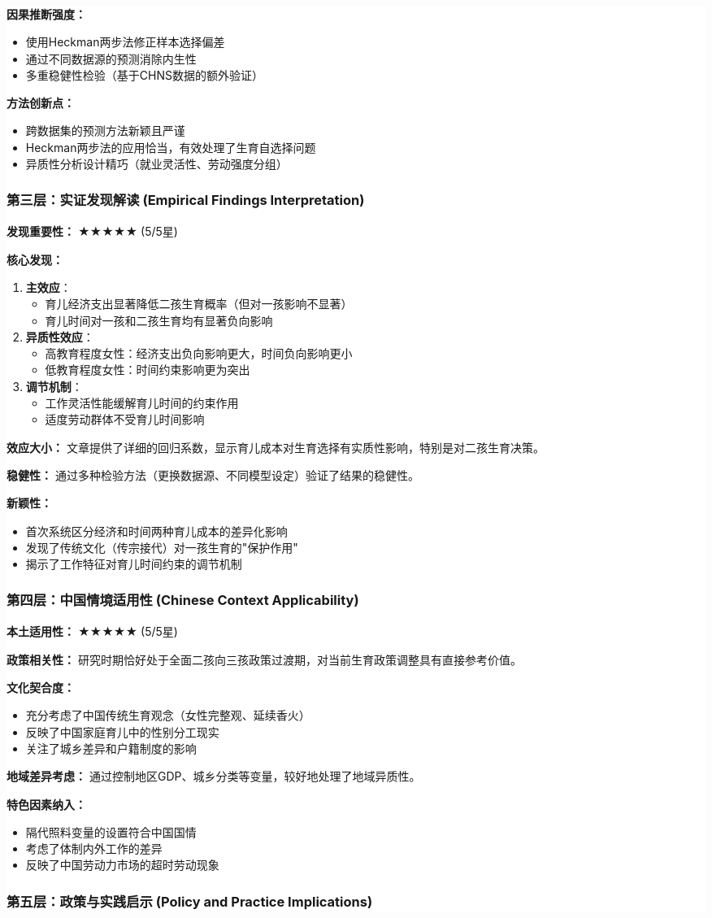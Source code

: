 **因果推断强度：**

- 使用Heckman两步法修正样本选择偏差
- 通过不同数据源的预测消除内生性
- 多重稳健性检验（基于CHNS数据的额外验证）

**方法创新点：**

- 跨数据集的预测方法新颖且严谨
- Heckman两步法的应用恰当，有效处理了生育自选择问题
- 异质性分析设计精巧（就业灵活性、劳动强度分组）

### **第三层：实证发现解读 (Empirical Findings Interpretation)**

**发现重要性：** ★★★★★ (5/5星)

**核心发现：**

1. **主效应**：
   - 育儿经济支出显著降低二孩生育概率（但对一孩影响不显著）
   - 育儿时间对一孩和二孩生育均有显著负向影响
2. **异质性效应**：
   - 高教育程度女性：经济支出负向影响更大，时间负向影响更小
   - 低教育程度女性：时间约束影响更为突出
3. **调节机制**：
   - 工作灵活性能缓解育儿时间的约束作用
   - 适度劳动群体不受育儿时间影响

**效应大小：** 文章提供了详细的回归系数，显示育儿成本对生育选择有实质性影响，特别是对二孩生育决策。

**稳健性：** 通过多种检验方法（更换数据源、不同模型设定）验证了结果的稳健性。

**新颖性：**

- 首次系统区分经济和时间两种育儿成本的差异化影响
- 发现了传统文化（传宗接代）对一孩生育的"保护作用"
- 揭示了工作特征对育儿时间约束的调节机制

### **第四层：中国情境适用性 (Chinese Context Applicability)**

**本土适用性：** ★★★★★ (5/5星)

**政策相关性：** 研究时期恰好处于全面二孩向三孩政策过渡期，对当前生育政策调整具有直接参考价值。

**文化契合度：**

- 充分考虑了中国传统生育观念（女性完整观、延续香火）
- 反映了中国家庭育儿中的性别分工现实
- 关注了城乡差异和户籍制度的影响

**地域差异考虑：** 通过控制地区GDP、城乡分类等变量，较好地处理了地域异质性。

**特色因素纳入：**

- 隔代照料变量的设置符合中国国情
- 考虑了体制内外工作的差异
- 反映了中国劳动力市场的超时劳动现象

### **第五层：政策与实践启示 (Policy and Practice Implications)**
